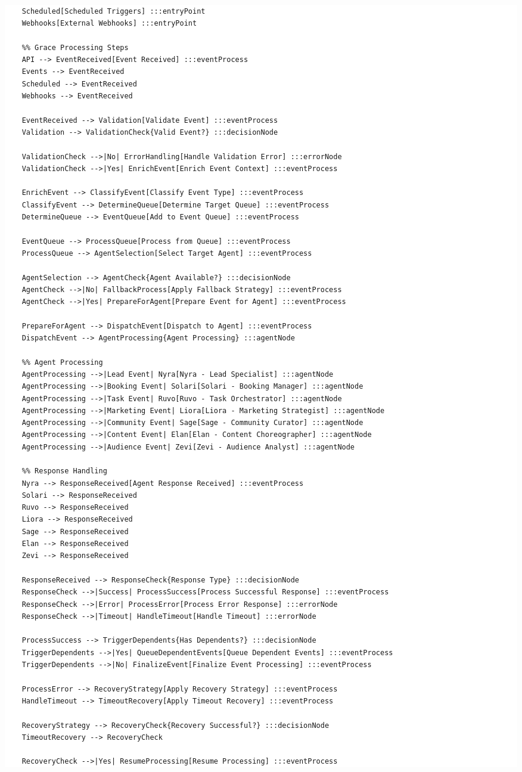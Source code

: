 ```mermaid
    Scheduled[Scheduled Triggers] :::entryPoint
    Webhooks[External Webhooks] :::entryPoint

    %% Grace Processing Steps
    API --> EventReceived[Event Received] :::eventProcess
    Events --> EventReceived
    Scheduled --> EventReceived
    Webhooks --> EventReceived

    EventReceived --> Validation[Validate Event] :::eventProcess
    Validation --> ValidationCheck{Valid Event?} :::decisionNode

    ValidationCheck -->|No| ErrorHandling[Handle Validation Error] :::errorNode
    ValidationCheck -->|Yes| EnrichEvent[Enrich Event Context] :::eventProcess

    EnrichEvent --> ClassifyEvent[Classify Event Type] :::eventProcess
    ClassifyEvent --> DetermineQueue[Determine Target Queue] :::eventProcess
    DetermineQueue --> EventQueue[Add to Event Queue] :::eventProcess

    EventQueue --> ProcessQueue[Process from Queue] :::eventProcess
    ProcessQueue --> AgentSelection[Select Target Agent] :::eventProcess

    AgentSelection --> AgentCheck{Agent Available?} :::decisionNode
    AgentCheck -->|No| FallbackProcess[Apply Fallback Strategy] :::eventProcess
    AgentCheck -->|Yes| PrepareForAgent[Prepare Event for Agent] :::eventProcess

    PrepareForAgent --> DispatchEvent[Dispatch to Agent] :::eventProcess
    DispatchEvent --> AgentProcessing{Agent Processing} :::agentNode

    %% Agent Processing
    AgentProcessing -->|Lead Event| Nyra[Nyra - Lead Specialist] :::agentNode
    AgentProcessing -->|Booking Event| Solari[Solari - Booking Manager] :::agentNode
    AgentProcessing -->|Task Event| Ruvo[Ruvo - Task Orchestrator] :::agentNode
    AgentProcessing -->|Marketing Event| Liora[Liora - Marketing Strategist] :::agentNode
    AgentProcessing -->|Community Event| Sage[Sage - Community Curator] :::agentNode
    AgentProcessing -->|Content Event| Elan[Elan - Content Choreographer] :::agentNode
    AgentProcessing -->|Audience Event| Zevi[Zevi - Audience Analyst] :::agentNode

    %% Response Handling
    Nyra --> ResponseReceived[Agent Response Received] :::eventProcess
    Solari --> ResponseReceived
    Ruvo --> ResponseReceived
    Liora --> ResponseReceived
    Sage --> ResponseReceived
    Elan --> ResponseReceived
    Zevi --> ResponseReceived

    ResponseReceived --> ResponseCheck{Response Type} :::decisionNode
    ResponseCheck -->|Success| ProcessSuccess[Process Successful Response] :::eventProcess
    ResponseCheck -->|Error| ProcessError[Process Error Response] :::errorNode
    ResponseCheck -->|Timeout| HandleTimeout[Handle Timeout] :::errorNode

    ProcessSuccess --> TriggerDependents{Has Dependents?} :::decisionNode
    TriggerDependents -->|Yes| QueueDependentEvents[Queue Dependent Events] :::eventProcess
    TriggerDependents -->|No| FinalizeEvent[Finalize Event Processing] :::eventProcess

    ProcessError --> RecoveryStrategy[Apply Recovery Strategy] :::eventProcess
    HandleTimeout --> TimeoutRecovery[Apply Timeout Recovery] :::eventProcess

    RecoveryStrategy --> RecoveryCheck{Recovery Successful?} :::decisionNode
    TimeoutRecovery --> RecoveryCheck

    RecoveryCheck -->|Yes| ResumeProcessing[Resume Processing] :::eventProcess
```